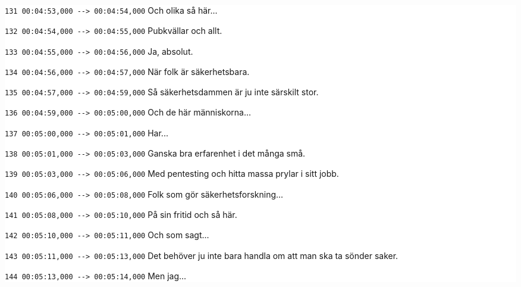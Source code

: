 

`131 00:04:53,000 --> 00:04:54,000`
Och olika så här...



`132 00:04:54,000 --> 00:04:55,000`
Pubkvällar och allt.



`133 00:04:55,000 --> 00:04:56,000`
Ja, absolut.



`134 00:04:56,000 --> 00:04:57,000`
När folk är säkerhetsbara.



`135 00:04:57,000 --> 00:04:59,000`
Så säkerhetsdammen är ju inte särskilt stor.



`136 00:04:59,000 --> 00:05:00,000`
Och de här människorna...



`137 00:05:00,000 --> 00:05:01,000`
Har...



`138 00:05:01,000 --> 00:05:03,000`
Ganska bra erfarenhet i det många små.



`139 00:05:03,000 --> 00:05:06,000`
Med pentesting och hitta massa prylar i sitt jobb.



`140 00:05:06,000 --> 00:05:08,000`
Folk som gör säkerhetsforskning...



`141 00:05:08,000 --> 00:05:10,000`
På sin fritid och så här.



`142 00:05:10,000 --> 00:05:11,000`
Och som sagt...



`143 00:05:11,000 --> 00:05:13,000`
Det behöver ju inte bara handla om att man ska ta sönder saker.



`144 00:05:13,000 --> 00:05:14,000`
Men jag...
